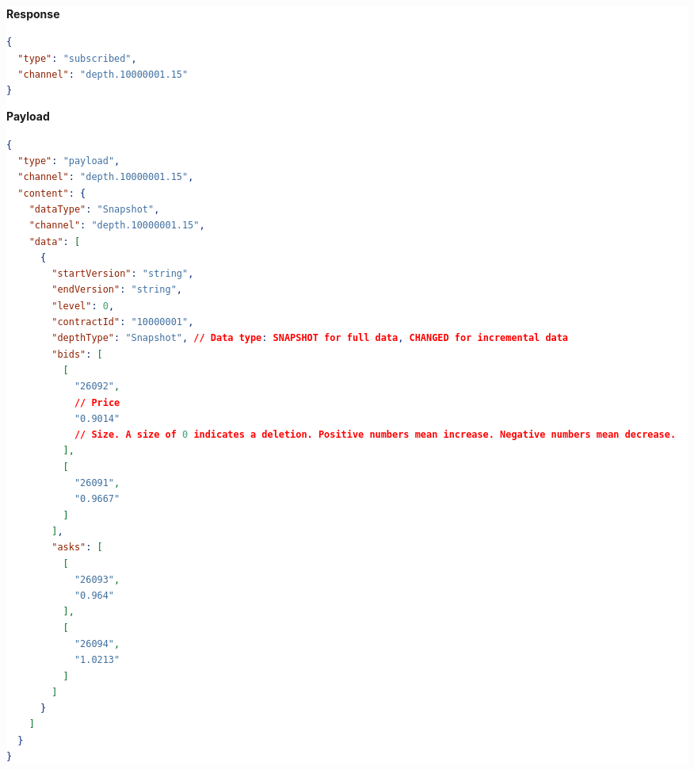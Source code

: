 **Response**

```json
{
  "type": "subscribed",
  "channel": "depth.10000001.15"
}
```

**Payload**

```json
{
  "type": "payload",
  "channel": "depth.10000001.15",
  "content": {
    "dataType": "Snapshot",
    "channel": "depth.10000001.15",
    "data": [
      {
        "startVersion": "string",
        "endVersion": "string",
        "level": 0,
        "contractId": "10000001",
        "depthType": "Snapshot", // Data type: SNAPSHOT for full data, CHANGED for incremental data
        "bids": [
          [
            "26092",
            // Price
            "0.9014"
            // Size. A size of 0 indicates a deletion. Positive numbers mean increase. Negative numbers mean decrease.
          ],
          [
            "26091",
            "0.9667"
          ]
        ],
        "asks": [
          [
            "26093",
            "0.964"
          ],
          [
            "26094",
            "1.0213"
          ]
        ]
      }
    ]
  }
}
```
